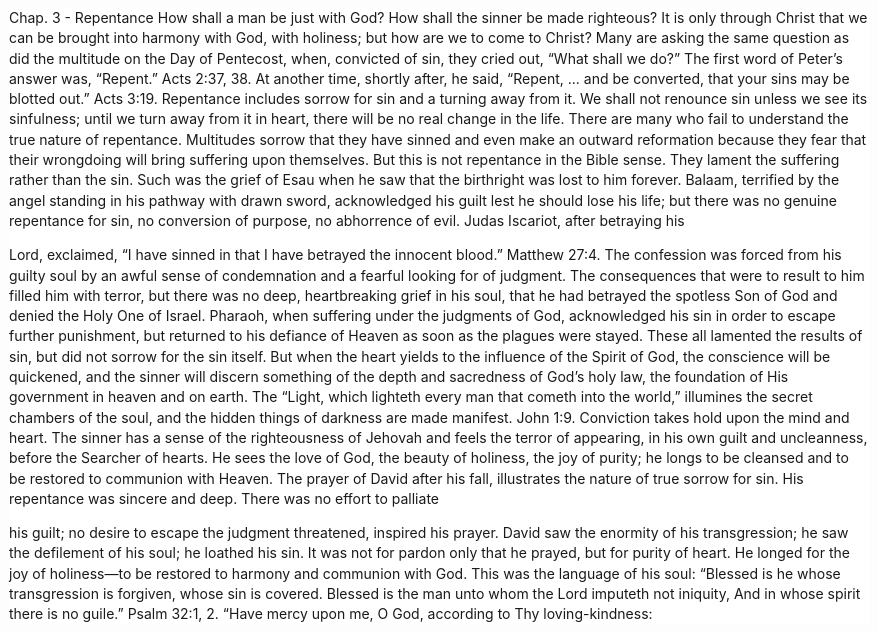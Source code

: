 Chap. 3 - Repentance
How shall a man be just with God? How shall the sinner be
made righteous? It is only through Christ that we can be brought
into harmony with God, with holiness; but how are we to come to
Christ? Many are asking the same question as did the multitude on
the Day of Pentecost, when, convicted of sin, they cried out, “What
shall we do?” The first word of Peter’s answer was, “Repent.” Acts
2:37, 38. At another time, shortly after, he said, “Repent, ... and be
converted, that your sins may be blotted out.” Acts 3:19.
Repentance includes sorrow for sin and a turning away from it.
We shall not renounce sin unless we see its sinfulness; until we turn
away from it in heart, there will be no real change in the life.
There are many who fail to understand the true nature of
repentance. Multitudes sorrow that they have sinned and even make
an outward reformation because they fear that their wrongdoing will
bring suffering upon themselves. But this is not repentance in the
Bible sense. They lament the suffering rather than the sin. Such was
the grief of Esau when he saw that the birthright was lost to him
forever. Balaam, terrified by the angel standing in his pathway with
drawn sword, acknowledged his guilt lest he should lose his life; but
there was no genuine repentance for sin, no conversion of purpose,
no abhorrence of evil. Judas Iscariot, after betraying his

Lord, exclaimed, “I have sinned in that I have betrayed the innocent
blood.” Matthew 27:4.
The confession was forced from his guilty soul by an awful
sense of condemnation and a fearful looking for of judgment. The
consequences that were to result to him filled him with terror, but
there was no deep, heartbreaking grief in his soul, that he had
betrayed the spotless Son of God and denied the Holy One of Israel.
Pharaoh, when suffering under the judgments of God, acknowledged
his sin in order to escape further punishment, but returned to his
defiance of Heaven as soon as the plagues were stayed. These all
lamented the results of sin, but did not sorrow for the sin itself.
But when the heart yields to the influence of the Spirit of God, the
conscience will be quickened, and the sinner will discern something
of the depth and sacredness of God’s holy law, the foundation of His
government in heaven and on earth. The “Light, which lighteth every
man that cometh into the world,” illumines the secret chambers of
the soul, and the hidden things of darkness are made manifest. John
1:9. Conviction takes hold upon the mind and heart. The sinner
has a sense of the righteousness of Jehovah and feels the terror of
appearing, in his own guilt and uncleanness, before the Searcher of
hearts. He sees the love of God, the beauty of holiness, the joy of
purity; he longs to be cleansed and to be restored to communion with
Heaven.
The prayer of David after his fall, illustrates the nature of true
sorrow for sin. His repentance was sincere and deep. There was no
effort to palliate

his guilt; no desire to escape the judgment threatened, inspired his
prayer. David saw the enormity of his transgression; he saw the
defilement of his soul; he loathed his sin. It was not for pardon
only that he prayed, but for purity of heart. He longed for the joy
of holiness—to be restored to harmony and communion with God.
This was the language of his soul:
“Blessed is he whose transgression is forgiven,
whose sin is covered.
Blessed is the man unto whom the Lord
imputeth not iniquity,
And in whose spirit there is no guile.”
Psalm 32:1, 2.
“Have mercy upon me, O God, according to
Thy loving-kindness: